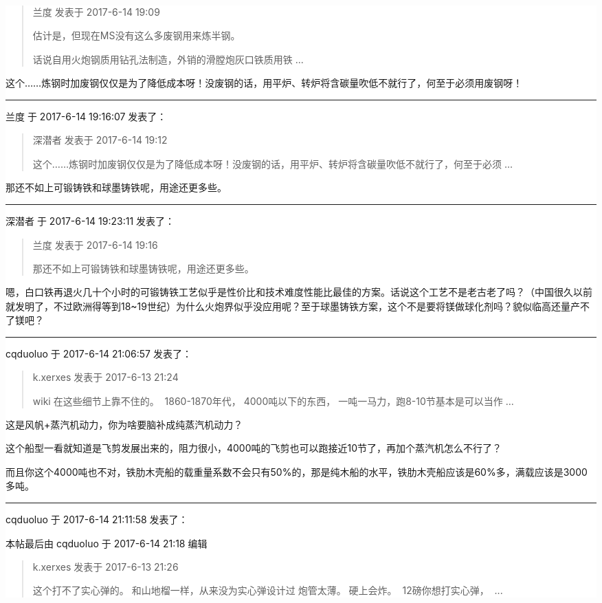 > 兰度 发表于 2017-6-14 19:09
> 
> 估计是，但现在MS没有这么多废钢用来炼半钢。
> 
> 话说自用火炮钢质用钻孔法制造，外销的滑膛炮灰口铁质用铁 ...



这个……炼钢时加废钢仅仅是为了降低成本呀！没废钢的话，用平炉、转炉将含碳量吹低不就行了，何至于必须用废钢呀！

---------

兰度 于 2017-6-14 19:16:07 发表了：

> 深潜者 发表于 2017-6-14 19:12
> 
> 这个……炼钢时加废钢仅仅是为了降低成本呀！没废钢的话，用平炉、转炉将含碳量吹低不就行了，何至于必须 ...



那还不如上可锻铸铁和球墨铸铁呢，用途还更多些。

---------

深潜者 于 2017-6-14 19:23:11 发表了：

> 兰度 发表于 2017-6-14 19:16
> 
> 那还不如上可锻铸铁和球墨铸铁呢，用途还更多些。



嗯，白口铁再退火几十个小时的可锻铸铁工艺似乎是性价比和技术难度性能比最佳的方案。话说这个工艺不是老古老了吗？（中国很久以前就发明了，不过欧洲得等到18~19世纪）为什么火炮界似乎没应用呢？至于球墨铸铁方案，这个不是要将镁做球化剂吗？貌似临高还量产不了镁吧？

---------

cqduoluo 于 2017-6-14 21:06:57 发表了：

> k.xerxes 发表于 2017-6-13 21:24
> 
> wiki 在这些细节上靠不住的。  1860-1870年代， 4000吨以下的东西， 一吨一马力，跑8-10节基本是可以当作 ...



这是风帆+蒸汽机动力，你为啥要脑补成纯蒸汽机动力？

这个船型一看就知道是飞剪发展出来的，阻力很小，4000吨的飞剪也可以跑接近10节了，再加个蒸汽机怎么不行了？

而且你这个4000吨也不对，铁肋木壳船的载重量系数不会只有50%的，那是纯木船的水平，铁肋木壳船应该是60%多，满载应该是3000多吨。

---------

cqduoluo 于 2017-6-14 21:11:58 发表了：

本帖最后由 cqduoluo 于 2017-6-14 21:18 编辑 


> 
> k.xerxes 发表于 2017-6-13 21:26
> 
> 这个打不了实心弹的。 和山地榴一样，从来没为实心弹设计过 炮管太薄。 硬上会炸。  12磅你想打实心弹，  ...
